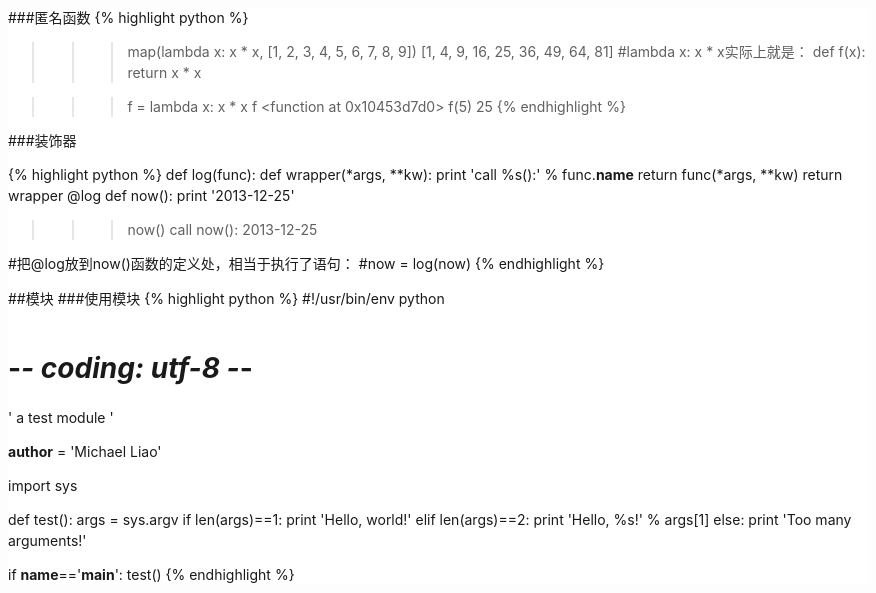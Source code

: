###匿名函数
{% highlight python %}
>>> map(lambda x: x * x, [1, 2, 3, 4, 5, 6, 7, 8, 9])
[1, 4, 9, 16, 25, 36, 49, 64, 81]
#lambda x: x * x实际上就是：
def f(x):
    return x * x


>>> f = lambda x: x * x
>>> f
<function <lambda> at 0x10453d7d0>
>>> f(5)
25
{%  endhighlight %}

###装饰器

{% highlight python %}
def log(func):
    def wrapper(*args, **kw):
        print 'call %s():' % func.__name__
        return func(*args, **kw)
    return wrapper
@log
def now():
    print '2013-12-25'

>>> now()
call now():
2013-12-25

#把@log放到now()函数的定义处，相当于执行了语句：
#now = log(now)
{%  endhighlight %}


##模块
###使用模块
{% highlight python %}
#!/usr/bin/env python
# -*- coding: utf-8 -*-

' a test module '

__author__ = 'Michael Liao'

import sys

def test():
    args = sys.argv
    if len(args)==1:
        print 'Hello, world!'
    elif len(args)==2:
        print 'Hello, %s!' % args[1]
    else:
        print 'Too many arguments!'

if __name__=='__main__':
    test()
{%  endhighlight %}

